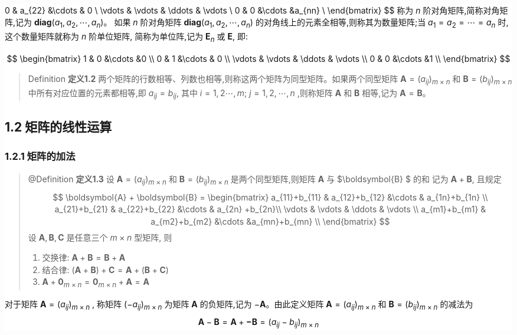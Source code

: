  0 & a_{22} &\cdots & 0 \\
 \vdots & \vdots & \ddots & \vdots \\
 0 & 0 &\cdots &a_{nn} \\
 \end{bmatrix}
  $$
  称为 $n$ 阶对角矩阵,简称对角矩阵,记为 $\boldsymbol{diag}(a_1,a_2,\cdots, a_n)$。
  如果 $n$ 阶对角矩阵 $\boldsymbol{diag}(a_1,a_2,\cdots,a_n)$ 的对角线上的元素全相等,则称其为数量矩阵;当 $a_1=a_2=\cdots=a_n$ 时, 这个数量矩阵就称为 $n$ 阶单位矩阵, 简称为单位阵,记为 $\boldsymbol{E}_n$ 或 $\boldsymbol{E}$, 即:

  $$
 \begin{bmatrix} 
 1 & 0 &\cdots &0 \\
 0 & 1 &\cdots & 0 \\
 \vdots & \vdots & \ddots & \vdots \\
 0 & 0 &\cdots &1 \\
 \end{bmatrix}
  $$
   
> Definition
> **定义1.2** 两个矩阵的行数相等、列数也相等,则称这两个矩阵为同型矩阵。如果两个同型矩阵 $\boldsymbol{A}=(a_{ij})_{m\times n}$ 和 $\boldsymbol{B} = (b_{ij})_{m\times n}$ 中所有对应位置的元素都相等,即 $a_{ij}=b_{ij}$, 其中 $i=1,2\cdots, m$; $j=1,2,\cdots, n$ ,则称矩阵 $\boldsymbol{A}$ 和 $\boldsymbol{B}$ 相等,记为 $\boldsymbol{A}=\boldsymbol{B}$。


## 1.2 矩阵的线性运算
### 1.2.1 矩阵的加法
> @Definition
> **定义1.3**  设 $\boldsymbol{A}=(a_{ij})_{m\times n}$ 和 $\boldsymbol{B} = (b_{ij})_{m\times n}$ 是两个同型矩阵,则矩阵 $\boldsymbol{A}$ 与 $\boldsymbol{B} $ 的和 记为 $\boldsymbol{A}+\boldsymbol{B}$, 且规定
> $$
> \boldsymbol{A} + \boldsymbol{B} =
> \begin{bmatrix} 
> a_{11}+b_{11} & a_{12}+b_{12} &\cdots & a_{1n}+b_{1n} \\
> a_{21}+b_{21} & a_{22}+b_{22} &\cdots & a_{2n} +b_{2n}\\
> \vdots & \vdots & \ddots & \vdots \\
> a_{m1}+b_{m1} & a_{m2}+b_{m2} &\cdots &a_{mn}+b_{mn} \\
> \end{bmatrix}
> $$
> 设 $\boldsymbol{A}, \boldsymbol{B}, \boldsymbol{C}$ 是任意三个 $m\times n$ 型矩阵, 则
> 1. 交换律: $\boldsymbol{A} + \boldsymbol{B} = \boldsymbol{B} +\boldsymbol{A}$
> 2. 结合律: $(\boldsymbol{A}+\boldsymbol{B})+\boldsymbol{C}= \boldsymbol{A}+(\boldsymbol{B}+\boldsymbol{C})$
> 3. $\boldsymbol{A}+\boldsymbol{0}_{m\times n} = \boldsymbol{0}_{m\times n} +\boldsymbol{A} = \boldsymbol{A}$

对于矩阵 $\boldsymbol{A} = (a_{ij})_{m\times n}$ , 称矩阵 $(-a_{ij})_{m\times n}$ 为矩阵 $\boldsymbol{A}$ 的负矩阵,记为 $-\boldsymbol{A}$。由此定义矩阵 $\boldsymbol{A}=(a_{ij})_{m\times n}$ 和 $\boldsymbol{B} = (b_{ij})_{m\times n}$ 的减法为
$$
\boldsymbol{A} -\boldsymbol{B} = \boldsymbol{A} +\boldsymbol{-B} = (a_{ij}-b_{ij})_{m\times n}
$$
